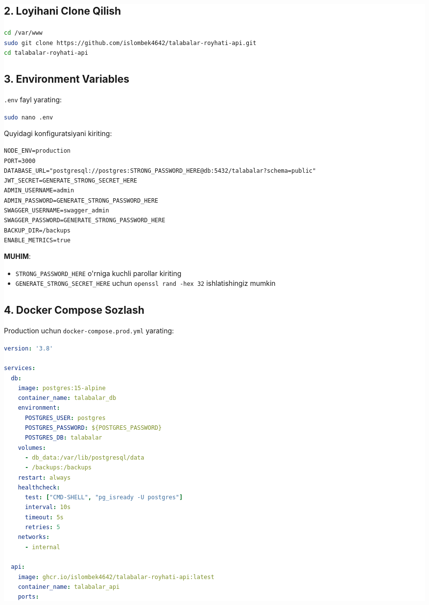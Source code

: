 ## 2. Loyihani Clone Qilish

```bash
cd /var/www
sudo git clone https://github.com/islombek4642/talabalar-royhati-api.git
cd talabalar-royhati-api
```

## 3. Environment Variables

`.env` fayl yarating:

```bash
sudo nano .env
```

Quyidagi konfiguratsiyani kiriting:

```env
NODE_ENV=production
PORT=3000
DATABASE_URL="postgresql://postgres:STRONG_PASSWORD_HERE@db:5432/talabalar?schema=public"
JWT_SECRET=GENERATE_STRONG_SECRET_HERE
ADMIN_USERNAME=admin
ADMIN_PASSWORD=GENERATE_STRONG_PASSWORD_HERE
SWAGGER_USERNAME=swagger_admin
SWAGGER_PASSWORD=GENERATE_STRONG_PASSWORD_HERE
BACKUP_DIR=/backups
ENABLE_METRICS=true
```

**MUHIM**: 
- `STRONG_PASSWORD_HERE` o'rniga kuchli parollar kiriting
- `GENERATE_STRONG_SECRET_HERE` uchun `openssl rand -hex 32` ishlatishingiz mumkin

## 4. Docker Compose Sozlash

Production uchun `docker-compose.prod.yml` yarating:

```yaml
version: '3.8'

services:
  db:
    image: postgres:15-alpine
    container_name: talabalar_db
    environment:
      POSTGRES_USER: postgres
      POSTGRES_PASSWORD: ${POSTGRES_PASSWORD}
      POSTGRES_DB: talabalar
    volumes:
      - db_data:/var/lib/postgresql/data
      - /backups:/backups
    restart: always
    healthcheck:
      test: ["CMD-SHELL", "pg_isready -U postgres"]
      interval: 10s
      timeout: 5s
      retries: 5
    networks:
      - internal

  api:
    image: ghcr.io/islombek4642/talabalar-royhati-api:latest
    container_name: talabalar_api
    ports:
```